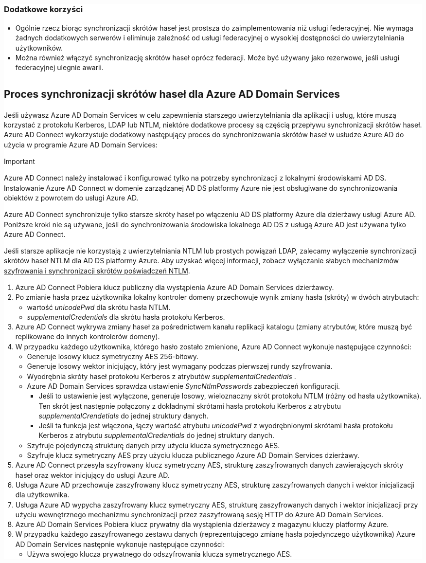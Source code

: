 ### <a name="additional-advantages"></a>Dodatkowe korzyści

- Ogólnie rzecz biorąc synchronizacji skrótów haseł jest prostsza do zaimplementowania niż usługi federacyjnej. Nie wymaga żadnych dodatkowych serwerów i eliminuje zależność od usługi federacyjnej o wysokiej dostępności do uwierzytelniania użytkowników.
- Można również włączyć synchronizację skrótów haseł oprócz federacji. Może być używany jako rezerwowe, jeśli usługi federacyjnej ulegnie awarii.

## <a name="password-hash-sync-process-for-azure-ad-domain-services"></a>Proces synchronizacji skrótów haseł dla Azure AD Domain Services

Jeśli używasz Azure AD Domain Services w celu zapewnienia starszego uwierzytelniania dla aplikacji i usług, które muszą korzystać z protokołu Kerberos, LDAP lub NTLM, niektóre dodatkowe procesy są częścią przepływu synchronizacji skrótów haseł. Azure AD Connect wykorzystuje dodatkowy następujący proces do synchronizowania skrótów haseł w usłudze Azure AD do użycia w programie Azure AD Domain Services:

> [!IMPORTANT]
> Azure AD Connect należy instalować i konfigurować tylko na potrzeby synchronizacji z lokalnymi środowiskami AD DS. Instalowanie Azure AD Connect w domenie zarządzanej AD DS platformy Azure nie jest obsługiwane do synchronizowania obiektów z powrotem do usługi Azure AD.
>
> Azure AD Connect synchronizuje tylko starsze skróty haseł po włączeniu AD DS platformy Azure dla dzierżawy usługi Azure AD. Poniższe kroki nie są używane, jeśli do synchronizowania środowiska lokalnego AD DS z usługą Azure AD jest używana tylko Azure AD Connect.
>
> Jeśli starsze aplikacje nie korzystają z uwierzytelniania NTLM lub prostych powiązań LDAP, zalecamy wyłączenie synchronizacji skrótów haseł NTLM dla AD DS platformy Azure. Aby uzyskać więcej informacji, zobacz [wyłączanie słabych mechanizmów szyfrowania i synchronizacji skrótów poświadczeń NTLM](../../active-directory-domain-services/secure-your-domain.md).

1. Azure AD Connect Pobiera klucz publiczny dla wystąpienia Azure AD Domain Services dzierżawcy.
1. Po zmianie hasła przez użytkownika lokalny kontroler domeny przechowuje wynik zmiany hasła (skróty) w dwóch atrybutach:
    * wartość *unicodePwd* dla skrótu hasła NTLM.
    * *supplementalCredentials* dla skrótu hasła protokołu Kerberos.
1. Azure AD Connect wykrywa zmiany haseł za pośrednictwem kanału replikacji katalogu (zmiany atrybutów, które muszą być replikowane do innych kontrolerów domeny).
1. W przypadku każdego użytkownika, którego hasło zostało zmienione, Azure AD Connect wykonuje następujące czynności:
    * Generuje losowy klucz symetryczny AES 256-bitowy.
    * Generuje losowy wektor inicjujący, który jest wymagany podczas pierwszej rundy szyfrowania.
    * Wyodrębnia skróty haseł protokołu Kerberos z atrybutów *supplementalCredentials* .
    * Azure AD Domain Services sprawdza ustawienie *SyncNtlmPasswords* zabezpieczeń konfiguracji.
        * Jeśli to ustawienie jest wyłączone, generuje losowy, wieloznaczny skrót protokołu NTLM (różny od hasła użytkownika). Ten skrót jest następnie połączony z dokładnymi skrótami hasła protokołu Kerberos z atrybutu *supplementalCrendetials* do jednej struktury danych.
        * Jeśli ta funkcja jest włączona, łączy wartość atrybutu *unicodePwd* z wyodrębnionymi skrótami hasła protokołu Kerberos z atrybutu *supplementalCredentials* do jednej struktury danych.
    * Szyfruje pojedynczą strukturę danych przy użyciu klucza symetrycznego AES.
    * Szyfruje klucz symetryczny AES przy użyciu klucza publicznego Azure AD Domain Services dzierżawy.
1. Azure AD Connect przesyła szyfrowany klucz symetryczny AES, strukturę zaszyfrowanych danych zawierających skróty haseł oraz wektor inicjujący do usługi Azure AD.
1. Usługa Azure AD przechowuje zaszyfrowany klucz symetryczny AES, strukturę zaszyfrowanych danych i wektor inicjalizacji dla użytkownika.
1. Usługa Azure AD wypycha zaszyfrowany klucz symetryczny AES, strukturę zaszyfrowanych danych i wektor inicjalizacji przy użyciu wewnętrznego mechanizmu synchronizacji przez zaszyfrowaną sesję HTTP do Azure AD Domain Services.
1. Azure AD Domain Services Pobiera klucz prywatny dla wystąpienia dzierżawcy z magazynu kluczy platformy Azure.
1. W przypadku każdego zaszyfrowanego zestawu danych (reprezentującego zmianę hasła pojedynczego użytkownika) Azure AD Domain Services następnie wykonuje następujące czynności:
    * Używa swojego klucza prywatnego do odszyfrowania klucza symetrycznego AES.